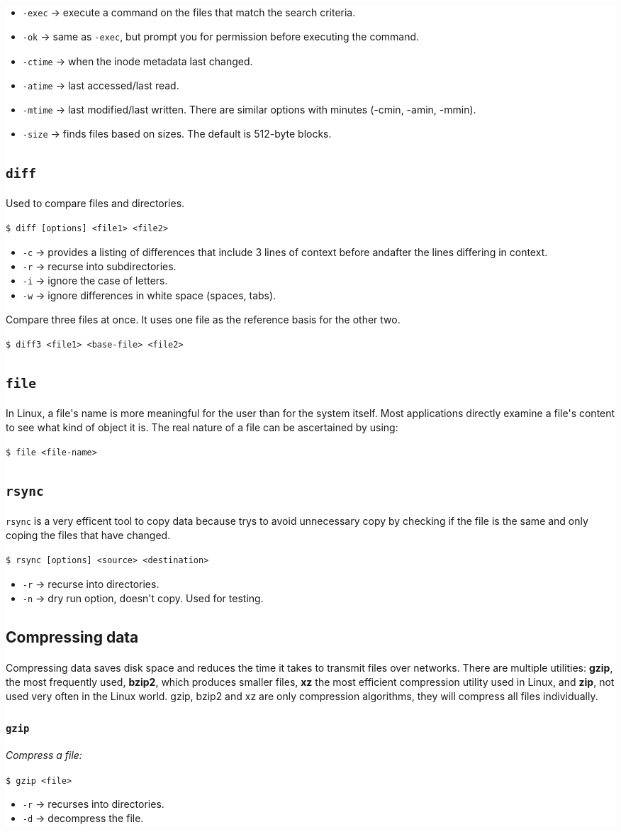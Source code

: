 - `-exec` → execute a command on the files that match the search criteria.
- `-ok` → same as `-exec`, but prompt you for permission before executing the command.
	
- `-ctime` → when the inode metadata last changed.
- `-atime` → last accessed/last read.
- `-mtime` → last modified/last written. There are similar options with minutes (-cmin, -amin, -mmin).
- `-size` → finds files based on sizes. The default is 512-byte blocks.

## `diff`
Used to compare files and directories.
```
$ diff [options] <file1> <file2>
```
- `-c` → provides a listing of differences that include 3 lines of context before andafter the lines differing in context.
- `-r` → recurse into subdirectories.
- `-i` → ignore the case of letters.
- `-w` → ignore differences in white space (spaces, tabs).

Compare three files at once. It uses one file as the reference basis for the other two.
```
$ diff3 <file1> <base-file> <file2>
```

## `file`
In Linux, a file's name is more meaningful for the user than for the system itself. Most applications directly examine a file's content to see what kind of object it is. The real nature of a file can be ascertained by using:
```
$ file <file-name>
```

## `rsync`
`rsync` is a very efficent tool to copy data because trys to avoid unnecessary copy by checking if the file is the same and only coping the files that have changed.
```
$ rsync [options] <source> <destination>
```
- `-r` → recurse into directories.
- `-n` → dry run option, doesn't copy. Used for testing.

## Compressing data
Compressing data saves disk space and reduces the time it takes to transmit files over networks. There are multiple utilities: **gzip**, the most frequently used, **bzip2**, which produces smaller files, **xz** the most efficient compression utility used in Linux, and **zip**, not used very often in the Linux world. gzip, bzip2 and xz are only compression algorithms, they will compress all files individually.

### `gzip`
_Compress a file:_
```
$ gzip <file>
```
- `-r` → recurses into directories.
-	`-d` → decompress the file.
	
